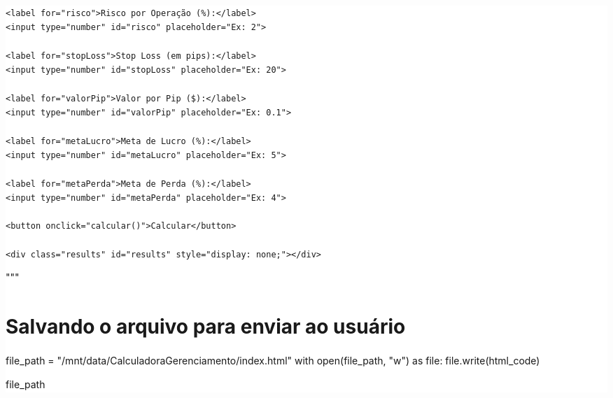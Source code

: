     <label for="risco">Risco por Operação (%):</label>
    <input type="number" id="risco" placeholder="Ex: 2">

    <label for="stopLoss">Stop Loss (em pips):</label>
    <input type="number" id="stopLoss" placeholder="Ex: 20">

    <label for="valorPip">Valor por Pip ($):</label>
    <input type="number" id="valorPip" placeholder="Ex: 0.1">

    <label for="metaLucro">Meta de Lucro (%):</label>
    <input type="number" id="metaLucro" placeholder="Ex: 5">

    <label for="metaPerda">Meta de Perda (%):</label>
    <input type="number" id="metaPerda" placeholder="Ex: 4">

    <button onclick="calcular()">Calcular</button>

    <div class="results" id="results" style="display: none;"></div>
  </div>

  <script>
    function calcular() {
      // Pegando valores do formulário
      const banca = parseFloat(document.getElementById('banca').value);
      const risco = parseFloat(document.getElementById('risco').value) / 100;
      const stopLoss = parseFloat(document.getElementById('stopLoss').value);
      const valorPip = parseFloat(document.getElementById('valorPip').value);
      const metaLucro = parseFloat(document.getElementById('metaLucro').value) / 100;
      const metaPerda = parseFloat(document.getElementById('metaPerda').value) / 100;

      // Cálculos
      const riscoPorOperacao = banca * risco;
      const tamanhoLote = riscoPorOperacao / (stopLoss * valorPip);
      const metaStopWin = banca * metaLucro;
      const metaStopLoss = banca * metaPerda;

      // Exibindo os resultados
      const resultsDiv = document.getElementById('results');
      resultsDiv.style.display = 'block';
      resultsDiv.innerHTML = `
        <h3>Resultados</h3>
        <p><strong>Risco por Operação:</strong> $${riscoPorOperacao.toFixed(2)}</p>
        <p><strong>Tamanho do Lote:</strong> ${tamanhoLote.toFixed(2)} lotes</p>
        <p><strong>Meta de Lucro (Stop Win):</strong> $${metaStopWin.toFixed(2)}</p>
        <p><strong>Meta de Perda (Stop Loss):</strong> $${metaStopLoss.toFixed(2)}</p>
      `;
    }
  </script>
</body>
</html>
"""

# Salvando o arquivo para enviar ao usuário
file_path = "/mnt/data/CalculadoraGerenciamento/index.html"
with open(file_path, "w") as file:
    file.write(html_code)

file_path
